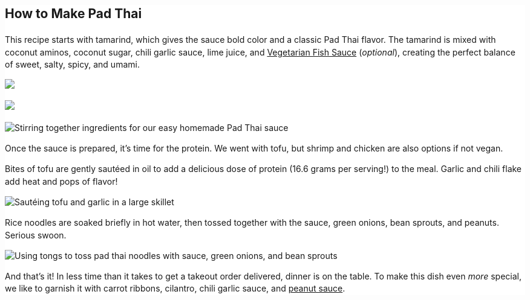 ## How to Make Pad Thai

This recipe starts with tamarind, which gives the sauce bold color and a
classic Pad Thai flavor. The tamarind is mixed with coconut aminos,
coconut sugar, chili garlic sauce, lime juice, and [Vegetarian Fish
Sauce](https://minimalistbaker.com/5-ingredient-vegetarian-fish-sauce/)
(*optional*), creating the perfect balance of sweet, salty, spicy, and
umami.

[![](https://tpc.googlesyndication.com/simgad/15842465133016810807)](https://googleads.g.doubleclick.net/pcs/click?xai=AKAOjssPZ1fyKpfSqiBng5-EkOaHKJWlJfOcRslMbhRDnM_MFdpnJcLJ3pzkJKv2dQh8kpvMFzPpIz2TiBLf1unLRubXiClBHbw3D88XxiCvJ_7bfoJ8LSGakSTzF79w1uvEFq0nj6aNhvEhyPkZa76BFXitF4l84S98DrSsSZ_4qHIxNLSpXLo4JI05c_uj3uuLRr4Q7oTAQVFry329gfHSf3bqRuYp7cxEKIs8HrUjdLo3jQ4EGEWB3ttujp6uZ6r4GprfOFtlWlUD2xUWpNDgNCxtOBFew2fug3ns9lmYNMB9oIWrYZEeECMwLnDtB281dB08q4Dnu7TMSmOxjXjjxvxKFCXgHqorOw00yJurNECDgL_Ii3x5sv8Q9F0xUm-wV15o82sgiK-pBYn9AV5H_Y1J5AJBuJmh7ExHxw8tCiNVVY8ZAvmaSsUTZiUwPzvtjG-V2Q&sai=AMfl-YRV0_FU_YUk7gwdvbZEkKSPcytIzUSQt_4UhU3rcx1FkuVRMbhiQTbN8FVeKVvrTUDU5ESKuXppPM7zw3En58u2FXfPasYqANHK0sPBczaO0TBNOYWEn0EoTpxEcwmUx6X0_zW-xcE83nT7DcyKl4-r6drvybUPScpb5H46TpfKSJbVlWtpP36EureAtaW__qv9aHQudLbvYNMLYyFJ7CU4xO_ig_jp98vU0UVp_G4v9-Ul4tBljM4jYLtw0HNsD5XhpUi_Nrik6MNeVHPGe0inZYFn4vHMpAVe1i1hSwPw2fI&sig=Cg0ArKJSzFveiCi7LUAb&fbs_aeid=%5Bgw_fbsaeid%5D&adurl=https://www.adthrive.com/)

![](https://www.google.com/ads/measurement/l?ebcid=ALh7CaTjHqGLv_7TTvGbUbLHZC1AtT88yTxzN6NRX_gjUqK6UqhUMH1ez2fm3V5MoHhxnZqvUVWPwOoEHFC6QNbcAuHG1JzadA)

![Stirring together ingredients for our easy homemade Pad Thai
sauce](https://minimalistbaker.com/wp-content/uploads/2019/01/AMAZING-Easy-Vegan-Pad-Thai-with-Tofu-Ready-in-30-minutes-BIG-flavor-SO-satisfying-betterthantakeout-thai-padthai-plantbased-glutenfree-minimalistbaker-2.jpg)

Once the sauce is prepared, it’s time for the protein. We went with
tofu, but shrimp and chicken are also options if not vegan.

Bites of tofu are gently sautéed in oil to add a delicious dose of
protein (16.6 grams per serving!) to the meal. Garlic and chili flake
add heat and pops of flavor!

![Sautéing tofu and garlic in a large
skillet](https://minimalistbaker.com/wp-content/uploads/2019/01/AMAZING-Easy-Vegan-Pad-Thai-with-Tofu-Ready-in-30-minutes-BIG-flavor-SO-satisfying-betterthantakeout-thai-padthai-plantbased-glutenfree-minimalistbaker-3.jpg)

Rice noodles are soaked briefly in hot water, then tossed together with
the sauce, green onions, bean sprouts, and peanuts. Serious swoon.

![Using tongs to toss pad thai noodles with sauce, green onions, and
bean
sprouts](https://minimalistbaker.com/wp-content/uploads/2019/01/AMAZING-Easy-Vegan-Pad-Thai-with-Tofu-Ready-in-30-minutes-BIG-flavor-SO-satisfying-betterthantakeout-thai-padthai-plantbased-glutenfree-minimalistbaker-4.jpg)

And that’s it! In less time than it takes to get a takeout order
delivered, dinner is on the table. To make this dish even *more*
special, we like to garnish it with carrot ribbons, cilantro, chili
garlic sauce, and [peanut
sauce](https://minimalistbaker.com/5-ingredient-peanut-sauce/).
